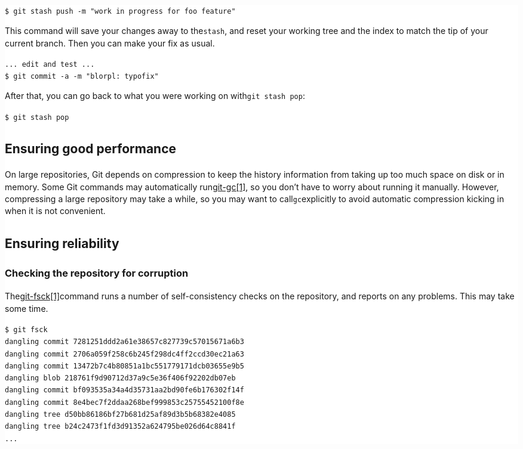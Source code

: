 

```
$ git stash push -m "work in progress for foo feature"
```




This command will save your changes away to the`stash`, and reset your working tree and the index to match the tip of your current branch. Then you can make your fix as usual.



```
... edit and test ...
$ git commit -a -m "blorpl: typofix"
```




After that, you can go back to what you were working on with`git stash pop`:



```
$ git stash pop
```






## [](%5214#ensuring-good-performance "")Ensuring good performance<a name="ensuring-good-performance"></a>


On large repositories, Git depends on compression to keep the history information from taking up too much space on disk or in memory. Some Git commands may automatically run[git-gc[1]](%2298  ""), so you don’t have to worry about running it manually. However, compressing a large repository may take a while, so you may want to call`gc`explicitly to avoid automatic compression kicking in when it is not convenient.





## [](%5214#ensuring-reliability "")Ensuring reliability<a name="ensuring-reliability"></a>

### [](%5214#checking-for-corruption "")Checking the repository for corruption<a name="checking-for-corruption"></a>


The[git-fsck[1]](%2299  "")command runs a number of self-consistency checks on the repository, and reports on any problems. This may take some time.



```
$ git fsck
dangling commit 7281251ddd2a61e38657c827739c57015671a6b3
dangling commit 2706a059f258c6b245f298dc4ff2ccd30ec21a63
dangling commit 13472b7c4b80851a1bc551779171dcb03655e9b5
dangling blob 218761f9d90712d37a9c5e36f406f92202db07eb
dangling commit bf093535a34a4d35731aa2bd90fe6b176302f14f
dangling commit 8e4bec7f2ddaa268bef999853c25755452100f8e
dangling tree d50bb86186bf27b681d25af89d3b5b68382e4085
dangling tree b24c2473f1fd3d91352a624795be026d64c8841f
...
```
